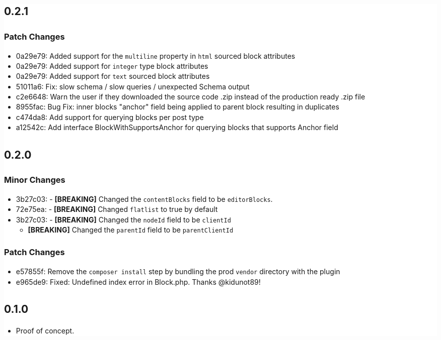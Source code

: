 ## 0.2.1

### Patch Changes

- 0a29e79: Added support for the `multiline` property in `html` sourced block attributes
- 0a29e79: Added support for `integer` type block attributes
- 0a29e79: Added support for `text` sourced block attributes
- 51011a6: Fix: slow schema / slow queries / unexpected Schema output
- c2e6648: Warn the user if they downloaded the source code .zip instead of the production ready .zip file
- 8955fac: Bug Fix: inner blocks "anchor" field being applied to parent block resulting in duplicates
- c474da8: Add support for querying blocks per post type
- a12542c: Add interface BlockWithSupportsAnchor for querying blocks that supports Anchor field

## 0.2.0

### Minor Changes

- 3b27c03: - **[BREAKING]** Changed the `contentBlocks` field to be `editorBlocks`.
- 72e75ea: - **[BREAKING]** Changed `flatlist` to true by default
- 3b27c03: - **[BREAKING]** Changed the `nodeId` field to be `clientId`
  - **[BREAKING]** Changed the `parentId` field to be `parentClientId`

### Patch Changes

- e57855f: Remove the `composer install` step by bundling the prod `vendor` directory with the plugin
- e965de9: Fixed: Undefined index error in Block.php. Thanks @kidunot89!

## 0.1.0

- Proof of concept.

